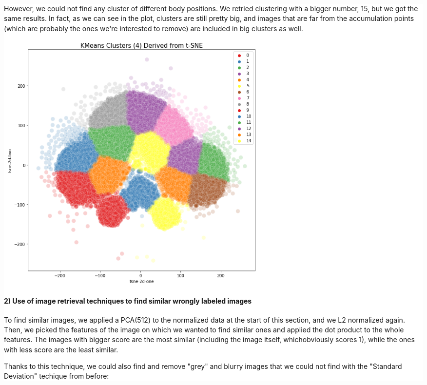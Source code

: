 However, we could not find any cluster of different body positions. We retried clustering with a bigger number, 15, but we got the same results. In fact, as we can see in the plot, clusters are still pretty big, and images that are far from the accumulation points (which are probably the ones we're interested to remove) are included in big clusters as well.

<img src="./Images/t-SNE_15-means.PNG" height="500">

#### 2) Use of image retrieval techniques to find similar wrongly labeled images
To find similar images, we applied a PCA(512) to the normalized data at the start of this section, and we L2 normalized again. Then, we picked the features of the image on which we wanted to find similar ones and applied the dot product to the whole features. The images with bigger score are the most similar (including the image itself, whichobviously scores 1), while the ones with less score are the least similar.

Thanks to this technique, we could also find and remove "grey" and blurry images that we could not find with the "Standard Deviation" techique from before:
